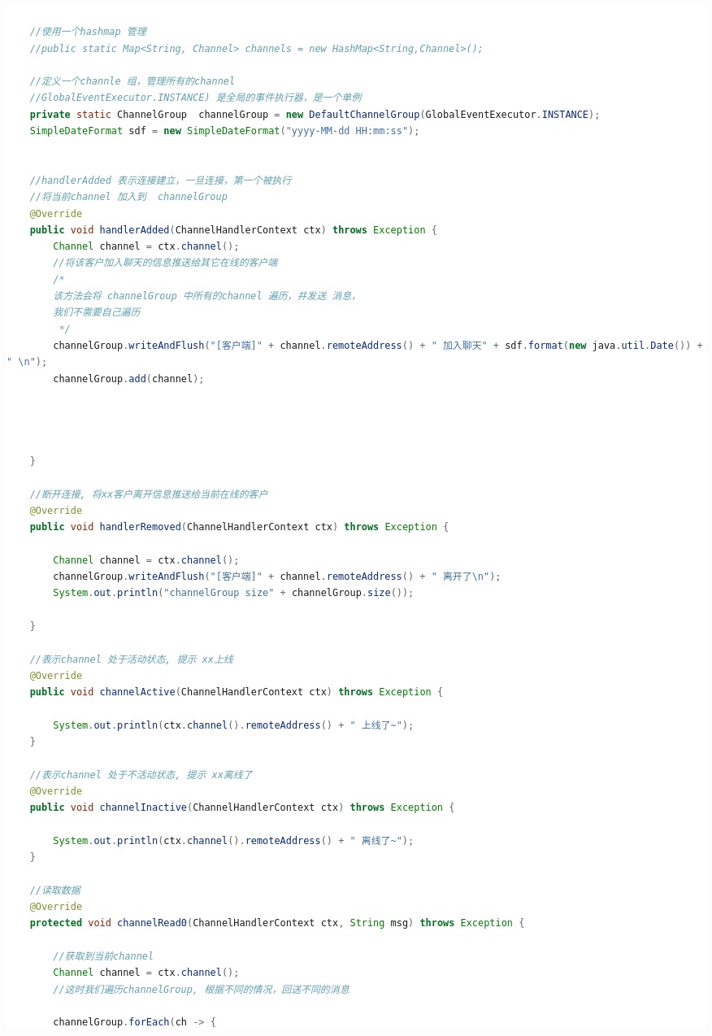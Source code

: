 ```java

    //使用一个hashmap 管理
    //public static Map<String, Channel> channels = new HashMap<String,Channel>();

    //定义一个channle 组，管理所有的channel
    //GlobalEventExecutor.INSTANCE) 是全局的事件执行器，是一个单例
    private static ChannelGroup  channelGroup = new DefaultChannelGroup(GlobalEventExecutor.INSTANCE);
    SimpleDateFormat sdf = new SimpleDateFormat("yyyy-MM-dd HH:mm:ss");


    //handlerAdded 表示连接建立，一旦连接，第一个被执行
    //将当前channel 加入到  channelGroup
    @Override
    public void handlerAdded(ChannelHandlerContext ctx) throws Exception {
        Channel channel = ctx.channel();
        //将该客户加入聊天的信息推送给其它在线的客户端
        /*
        该方法会将 channelGroup 中所有的channel 遍历，并发送 消息，
        我们不需要自己遍历
         */
        channelGroup.writeAndFlush("[客户端]" + channel.remoteAddress() + " 加入聊天" + sdf.format(new java.util.Date()) + " \n");
        channelGroup.add(channel);




    }

    //断开连接, 将xx客户离开信息推送给当前在线的客户
    @Override
    public void handlerRemoved(ChannelHandlerContext ctx) throws Exception {

        Channel channel = ctx.channel();
        channelGroup.writeAndFlush("[客户端]" + channel.remoteAddress() + " 离开了\n");
        System.out.println("channelGroup size" + channelGroup.size());

    }

    //表示channel 处于活动状态, 提示 xx上线
    @Override
    public void channelActive(ChannelHandlerContext ctx) throws Exception {

        System.out.println(ctx.channel().remoteAddress() + " 上线了~");
    }

    //表示channel 处于不活动状态, 提示 xx离线了
    @Override
    public void channelInactive(ChannelHandlerContext ctx) throws Exception {

        System.out.println(ctx.channel().remoteAddress() + " 离线了~");
    }

    //读取数据
    @Override
    protected void channelRead0(ChannelHandlerContext ctx, String msg) throws Exception {

        //获取到当前channel
        Channel channel = ctx.channel();
        //这时我们遍历channelGroup, 根据不同的情况，回送不同的消息

        channelGroup.forEach(ch -> {
```